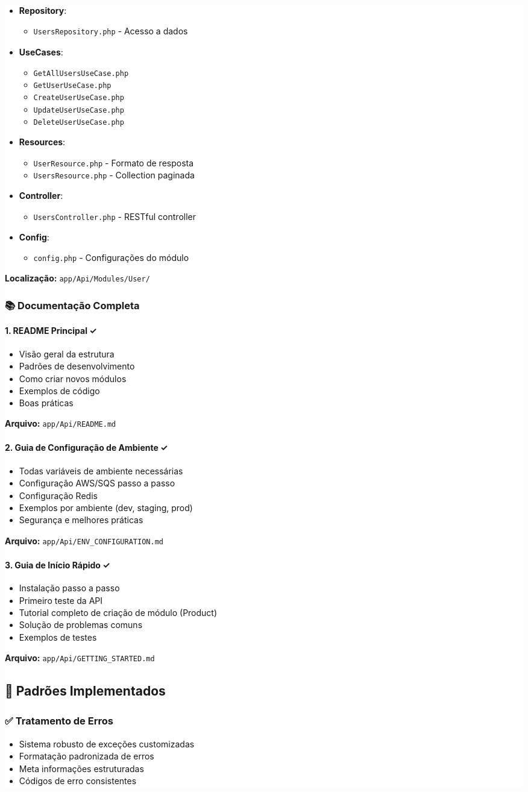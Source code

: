 - **Repository**:
  - `UsersRepository.php` - Acesso a dados

- **UseCases**:
  - `GetAllUsersUseCase.php`
  - `GetUserUseCase.php`
  - `CreateUserUseCase.php`
  - `UpdateUserUseCase.php`
  - `DeleteUserUseCase.php`

- **Resources**:
  - `UserResource.php` - Formato de resposta
  - `UsersResource.php` - Collection paginada

- **Controller**:
  - `UsersController.php` - RESTful controller

- **Config**:
  - `config.php` - Configurações do módulo

**Localização:** `app/Api/Modules/User/`

### 📚 Documentação Completa

#### 1. **README Principal** ✓
- Visão geral da estrutura
- Padrões de desenvolvimento
- Como criar novos módulos
- Exemplos de código
- Boas práticas

**Arquivo:** `app/Api/README.md`

#### 2. **Guia de Configuração de Ambiente** ✓
- Todas variáveis de ambiente necessárias
- Configuração AWS/SQS passo a passo
- Configuração Redis
- Exemplos por ambiente (dev, staging, prod)
- Segurança e melhores práticas

**Arquivo:** `app/Api/ENV_CONFIGURATION.md`

#### 3. **Guia de Início Rápido** ✓
- Instalação passo a passo
- Primeiro teste da API
- Tutorial completo de criação de módulo (Product)
- Solução de problemas comuns
- Exemplos de testes

**Arquivo:** `app/Api/GETTING_STARTED.md`

## 🎯 Padrões Implementados

### ✅ Tratamento de Erros
- Sistema robusto de exceções customizadas
- Formatação padronizada de erros
- Meta informações estruturadas
- Códigos de erro consistentes
